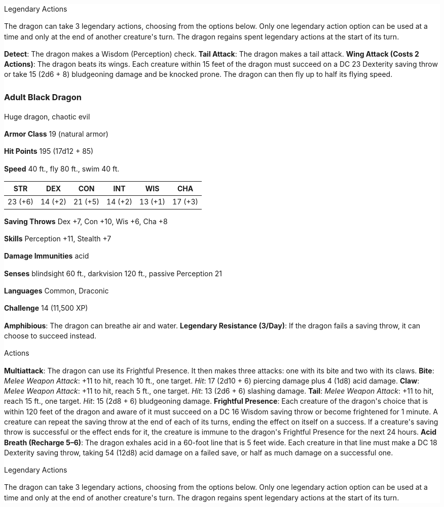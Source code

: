 
Legendary Actions

The dragon can take 3 legendary actions, choosing from the options below. Only one legendary action option can be used at a time and only at the end of another creature's turn. The dragon regains spent legendary actions at the start of its turn.

**Detect**: The dragon makes a Wisdom (Perception) check. **Tail Attack**: The dragon makes a tail attack. **Wing Attack (Costs 2 Actions)**: The dragon beats its wings. Each     creature within 15 feet of the dragon must succeed on a DC 23     Dexterity saving throw or take 15 (2d6 + 8) bludgeoning damage and     be knocked prone. The dragon can then fly up to half its     flying speed.

### Adult Black Dragon
Huge dragon, chaotic evil

**Armor Class** 19 (natural armor)

**Hit Points** 195 (17d12 + 85)

**Speed** 40 ft., fly 80 ft., swim 40 ft.

STR     | DEX     | CON     | INT     | WIS     | CHA
------- | ------- | ------- | ------- | ------- | -------
23 (+6) | 14 (+2) | 21 (+5) | 14 (+2) | 13 (+1) | 17 (+3)

**Saving Throws** Dex +7, Con +10, Wis +6, Cha +8

**Skills** Perception +11, Stealth +7

**Damage Immunities** acid

**Senses** blindsight 60 ft., darkvision 120 ft., passive Perception 21

**Languages** Common, Draconic

**Challenge** 14 (11,500 XP)

**Amphibious**: The dragon can breathe air and water. **Legendary Resistance (3/Day)**: If the dragon fails a saving     throw, it can choose to succeed instead.

Actions

**Multiattack**: The dragon can use its Frightful Presence. It then     makes three attacks: one with its bite and two with its claws. **Bite**: _Melee Weapon Attack_: +11 to hit, reach 10 ft.,     one target. _Hit_: 17 (2d10 + 6) piercing damage plus 4 (1d8)     acid damage. **Claw**: _Melee Weapon Attack_: +11 to hit, reach 5 ft.,     one target. _Hit_: 13 (2d6 + 6) slashing damage. **Tail**: _Melee Weapon Attack_: +11 to hit, reach 15 ft.,     one target. _Hit_: 15 (2d8 + 6) bludgeoning damage. **Frightful Presence**: Each creature of the dragon's choice that is     within 120 feet of the dragon and aware of it must succeed on a DC     16 Wisdom saving throw or become frightened for 1 minute. A creature     can repeat the saving throw at the end of each of its turns, ending     the effect on itself on a success. If a creature's saving throw is     successful or the effect ends for it, the creature is immune to the     dragon's Frightful Presence for the next 24 hours. **Acid Breath (Recharge 5–6)**: The dragon exhales acid in a 60-foot     line that is 5 feet wide. Each creature in that line must make a DC     18 Dexterity saving throw, taking 54 (12d8) acid damage on a failed     save, or half as much damage on a successful one.

Legendary Actions

The dragon can take 3 legendary actions, choosing from the options below. Only one legendary action option can be used at a time and only at the end of another creature's turn. The dragon regains spent legendary actions at the start of its turn.
